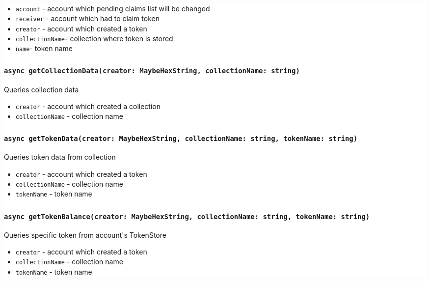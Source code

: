 - `account` - account which pending claims list will be changed
- `receiver` - account which had to claim token
- `creator` - account which created a token
- `collectionName`- collection where token is stored
- `name`- token name
### `async getCollectionData(creator: MaybeHexString, collectionName: string)`
Queries collection data
- `creator` - account which created a collection
- `collectionName` - collection name
### `async getTokenData(creator: MaybeHexString, collectionName: string, tokenName: string)`
Queries token data from collection
- `creator` - account which created a token
- `collectionName` - collection name
- `tokenName` - token name
### `async getTokenBalance(creator: MaybeHexString, collectionName: string, tokenName: string)`
Queries specific token from account's TokenStore
- `creator` - account which created a token
- `collectionName` - collection name
- `tokenName` - token name
